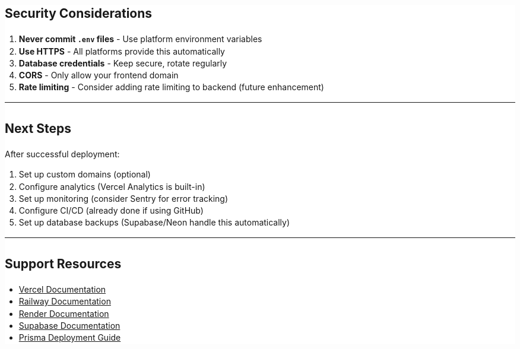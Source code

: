 
## Security Considerations

1. **Never commit `.env` files** - Use platform environment variables
2. **Use HTTPS** - All platforms provide this automatically
3. **Database credentials** - Keep secure, rotate regularly
4. **CORS** - Only allow your frontend domain
5. **Rate limiting** - Consider adding rate limiting to backend (future enhancement)

---

## Next Steps

After successful deployment:
1. Set up custom domains (optional)
2. Configure analytics (Vercel Analytics is built-in)
3. Set up monitoring (consider Sentry for error tracking)
4. Configure CI/CD (already done if using GitHub)
5. Set up database backups (Supabase/Neon handle this automatically)

---

## Support Resources

- [Vercel Documentation](https://vercel.com/docs)
- [Railway Documentation](https://docs.railway.app)
- [Render Documentation](https://render.com/docs)
- [Supabase Documentation](https://supabase.com/docs)
- [Prisma Deployment Guide](https://www.prisma.io/docs/guides/deployment)

